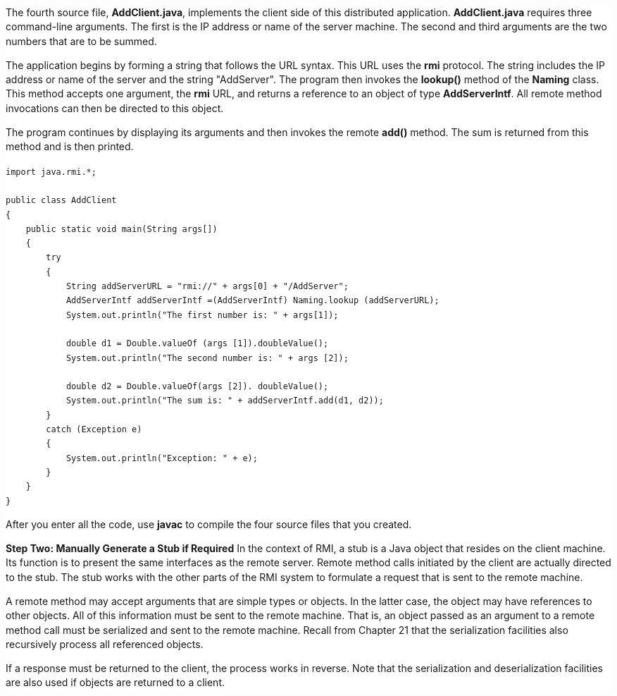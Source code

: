 The fourth source file, **AddClient.java**, implements the client side of this distributed application. **AddClient.java** requires three command-line arguments. The first is the IP address or name of the server machine. The second and third arguments are the two numbers that are to be summed.

The application begins by forming a string that follows the URL syntax. This URL uses the **rmi** protocol. The string includes the IP address or name of the server and the string "AddServer". The program then invokes the **lookup()** method of the **Naming** class. This method accepts one argument, the **rmi** URL, and returns a reference to an object of type **AddServerIntf**. All remote method invocations can then be directed to this object.

The program continues by displaying its arguments and then invokes the remote **add()** method. The sum is returned from this method and is then printed.  
```
import java.rmi.*;

public class AddClient 
{
    public static void main(String args[]) 
    {
        try 
        {
            String addServerURL = "rmi://" + args[0] + "/AddServer";
            AddServerIntf addServerIntf =(AddServerIntf) Naming.lookup (addServerURL);
            System.out.println("The first number is: " + args[1]); 

            double d1 = Double.valueOf (args [1]).doubleValue(); 
            System.out.println("The second number is: " + args [2]);

            double d2 = Double.valueOf(args [2]). doubleValue(); 
            System.out.println("The sum is: " + addServerIntf.add(d1, d2));
        } 
        catch (Exception e) 
        {
            System.out.println("Exception: " + e);
        }
    }
}
```
After you enter all the code, use **javac** to compile the four source files that you created.

**Step Two: Manually Generate a Stub if Required** In the context of RMI, a stub is a Java object that resides on the client machine. Its function is to present the same interfaces as the remote server. Remote method calls initiated by the client are actually directed to the stub. The stub works with the other parts of the RMI system to formulate a request that is sent to the remote machine.

A remote method may accept arguments that are simple types or objects. In the latter case, the object may have references to other objects. All of this information must be sent to the remote machine. That is, an object passed as an argument to a remote method call must be serialized and sent to the remote machine. Recall from Chapter 21 that the serialization facilities also recursively process all referenced objects.

If a response must be returned to the client, the process works in reverse. Note that the serialization and deserialization facilities are also used if objects are returned to a client.
